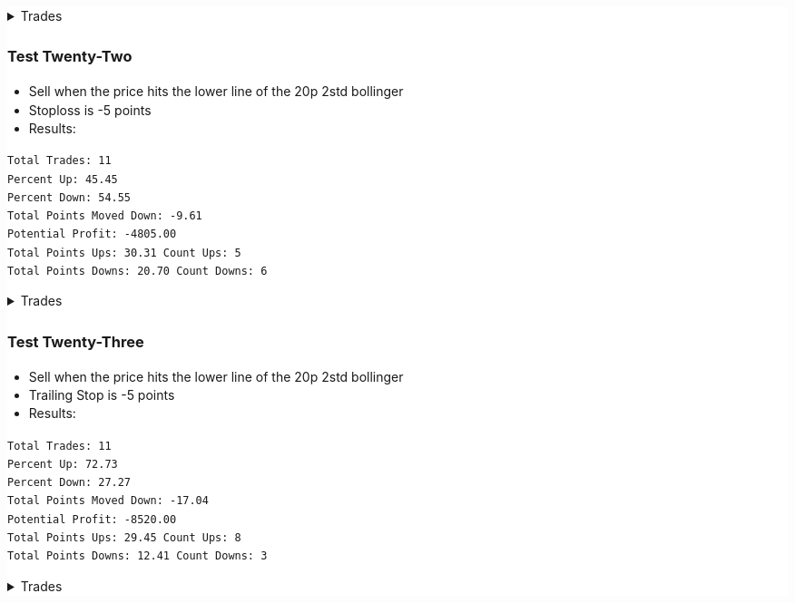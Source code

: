<details><summary>Trades</summary></details>

### Test Twenty-Two
* Sell when the price hits the lower line of the 20p 2std bollinger
* Stoploss is -5 points
* Results:
```
Total Trades: 11
Percent Up: 45.45
Percent Down: 54.55
Total Points Moved Down: -9.61
Potential Profit: -4805.00
Total Points Ups: 30.31 Count Ups: 5
Total Points Downs: 20.70 Count Downs: 6
```

<details><summary>Trades</summary></details>

### Test Twenty-Three
* Sell when the price hits the lower line of the 20p 2std bollinger
* Trailing Stop is -5 points
* Results:
```
Total Trades: 11
Percent Up: 72.73
Percent Down: 27.27
Total Points Moved Down: -17.04
Potential Profit: -8520.00
Total Points Ups: 29.45 Count Ups: 8
Total Points Downs: 12.41 Count Downs: 3
```

<details><summary>Trades</summary></details>
